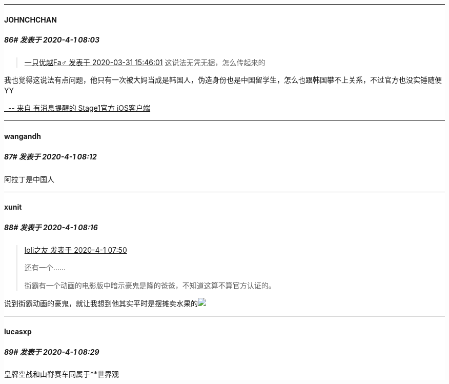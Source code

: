 -----

####  JOHNCHCHAN  
##### 86#       发表于 2020-4-1 08:03



<blockquote><a href="httphttps://bbs.saraba1st.com/2b/forum.php?mod=redirect&amp;goto=findpost&amp;pid=46934859&amp;ptid=1921704" target="_blank">一只优越Fa♂ 发表于 2020-03-31 15:46:01</a>
这说法无凭无据，怎么传起来的</blockquote>我也觉得这说法有点问题，他只有一次被大妈当成是韩国人，伪造身份也是中国留学生，怎么也跟韩国攀不上关系，不过官方也没实锤随便YY

[  -- 来自 有消息提醒的 Stage1官方 iOS客户端](https://itunes.apple.com/fi/app/saraba1st/id1221237470?mt=8)







-----

####  wangandh  
##### 87#       发表于 2020-4-1 08:12




阿拉丁是中国人







-----

####  xunit  
##### 88#       发表于 2020-4-1 08:16



<blockquote><a href="httphttps://bbs.saraba1st.com/2b/forum.php?mod=redirect&amp;goto=findpost&amp;pid=46940699&amp;ptid=1921704" target="_blank">loli之友 发表于 2020-4-1 07:50</a>

还有一个……

街霸有一个动画的电影版中暗示豪鬼是隆的爸爸，不知道这算不算官方认证的。</blockquote>
说到街霸动画的豪鬼，就让我想到他其实平时是摆摊卖水果的<img src="https://static.saraba1st.com/image/smiley/face2017/068.png" referrerpolicy="no-referrer">







-----

####  lucasxp  
##### 89#       发表于 2020-4-1 08:29




皇牌空战和山脊赛车同属于**世界观
